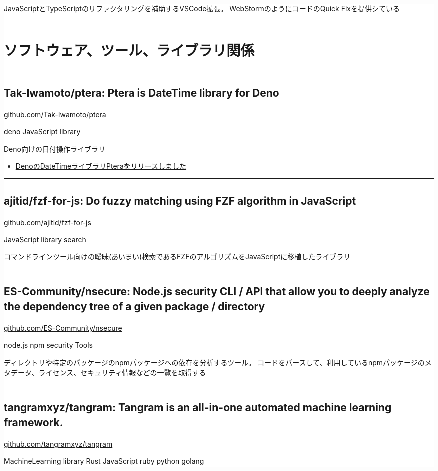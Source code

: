 JavaScriptとTypeScriptのリファクタリングを補助するVSCode拡張。
WebStormのようにコードのQuick Fixを提供シている


----
<h1 class="site-genre">ソフトウェア、ツール、ライブラリ関係</h1>

----

## Tak-Iwamoto/ptera: Ptera is DateTime library for Deno
[github.com/Tak-Iwamoto/ptera](https://github.com/Tak-Iwamoto/ptera "Tak-Iwamoto/ptera: Ptera is DateTime library for Deno")
<p class="jser-tags jser-tag-icon"><span class="jser-tag">deno</span> <span class="jser-tag">JavaScript</span> <span class="jser-tag">library</span></p>

Deno向けの日付操作ライブラリ

- [DenoのDateTimeライブラリPteraをリリースしました](https://zenn.dev/tak_iwamoto/articles/8b32b27bd577b1 "DenoのDateTimeライブラリPteraをリリースしました")

----

## ajitid/fzf-for-js: Do fuzzy matching using FZF algorithm in JavaScript
[github.com/ajitid/fzf-for-js](https://github.com/ajitid/fzf-for-js "ajitid/fzf-for-js: Do fuzzy matching using FZF algorithm in JavaScript")
<p class="jser-tags jser-tag-icon"><span class="jser-tag">JavaScript</span> <span class="jser-tag">library</span> <span class="jser-tag">search</span></p>

コマンドラインツール向けの曖昧(あいまい)検索であるFZFのアルゴリズムをJavaScriptに移植したライブラリ


----

## ES-Community/nsecure: Node.js security CLI / API that allow you to deeply analyze the dependency tree of a given package / directory
[github.com/ES-Community/nsecure](https://github.com/ES-Community/nsecure "ES-Community/nsecure: Node.js security CLI / API that allow you to deeply analyze the dependency tree of a given package / directory")
<p class="jser-tags jser-tag-icon"><span class="jser-tag">node.js</span> <span class="jser-tag">npm</span> <span class="jser-tag">security</span> <span class="jser-tag">Tools</span></p>

ディレクトリや特定のパッケージのnpmパッケージへの依存を分析するツール。
コードをパースして、利用しているnpmパッケージのメタデータ、ライセンス、セキュリティ情報などの一覧を取得する


----

## tangramxyz/tangram: Tangram is an all-in-one automated machine learning framework.
[github.com/tangramxyz/tangram](https://github.com/tangramxyz/tangram "tangramxyz/tangram: Tangram is an all-in-one automated machine learning framework.")
<p class="jser-tags jser-tag-icon"><span class="jser-tag">MachineLearning</span> <span class="jser-tag">library</span> <span class="jser-tag">Rust</span> <span class="jser-tag">JavaScript</span> <span class="jser-tag">ruby </span> <span class="jser-tag">python</span> <span class="jser-tag">golang</span></p>
